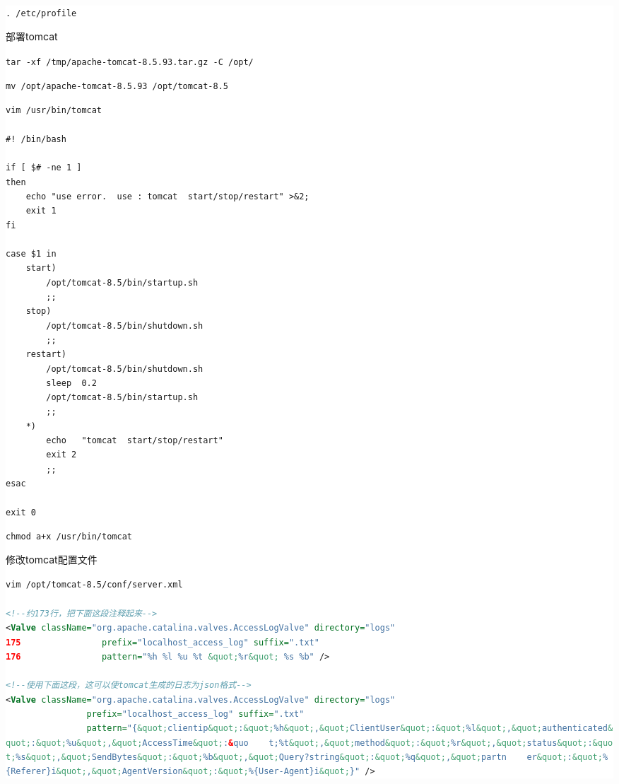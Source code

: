 ~~~shell
. /etc/profile
~~~

部署tomcat

~~~shell
tar -xf /tmp/apache-tomcat-8.5.93.tar.gz -C /opt/
~~~

~~~shell
mv /opt/apache-tomcat-8.5.93 /opt/tomcat-8.5
~~~

~~~shell
vim /usr/bin/tomcat

#! /bin/bash

if [ $# -ne 1 ]
then
    echo "use error.  use : tomcat  start/stop/restart" >&2;
    exit 1
fi

case $1 in
    start)
        /opt/tomcat-8.5/bin/startup.sh
        ;;
    stop)
        /opt/tomcat-8.5/bin/shutdown.sh 
        ;;
    restart)
        /opt/tomcat-8.5/bin/shutdown.sh
        sleep  0.2
        /opt/tomcat-8.5/bin/startup.sh
        ;;
    *)
        echo   "tomcat  start/stop/restart"
        exit 2
        ;;
esac

exit 0
~~~

~~~shell
chmod a+x /usr/bin/tomcat
~~~

修改tomcat配置文件

~~~xml
vim /opt/tomcat-8.5/conf/server.xml

<!--约173行，把下面这段注释起来-->
<Valve className="org.apache.catalina.valves.AccessLogValve" directory="logs"
175                prefix="localhost_access_log" suffix=".txt"
176                pattern="%h %l %u %t &quot;%r&quot; %s %b" />

<!--使用下面这段，这可以使tomcat生成的日志为json格式-->
<Valve className="org.apache.catalina.valves.AccessLogValve" directory="logs"
                prefix="localhost_access_log" suffix=".txt"
                pattern="{&quot;clientip&quot;:&quot;%h&quot;,&quot;ClientUser&quot;:&quot;%l&quot;,&quot;authenticated&quot;:&quot;%u&quot;,&quot;AccessTime&quot;:&quo    t;%t&quot;,&quot;method&quot;:&quot;%r&quot;,&quot;status&quot;:&quot;%s&quot;,&quot;SendBytes&quot;:&quot;%b&quot;,&quot;Query?string&quot;:&quot;%q&quot;,&quot;partn    er&quot;:&quot;%{Referer}i&quot;,&quot;AgentVersion&quot;:&quot;%{User-Agent}i&quot;}" />
~~~
